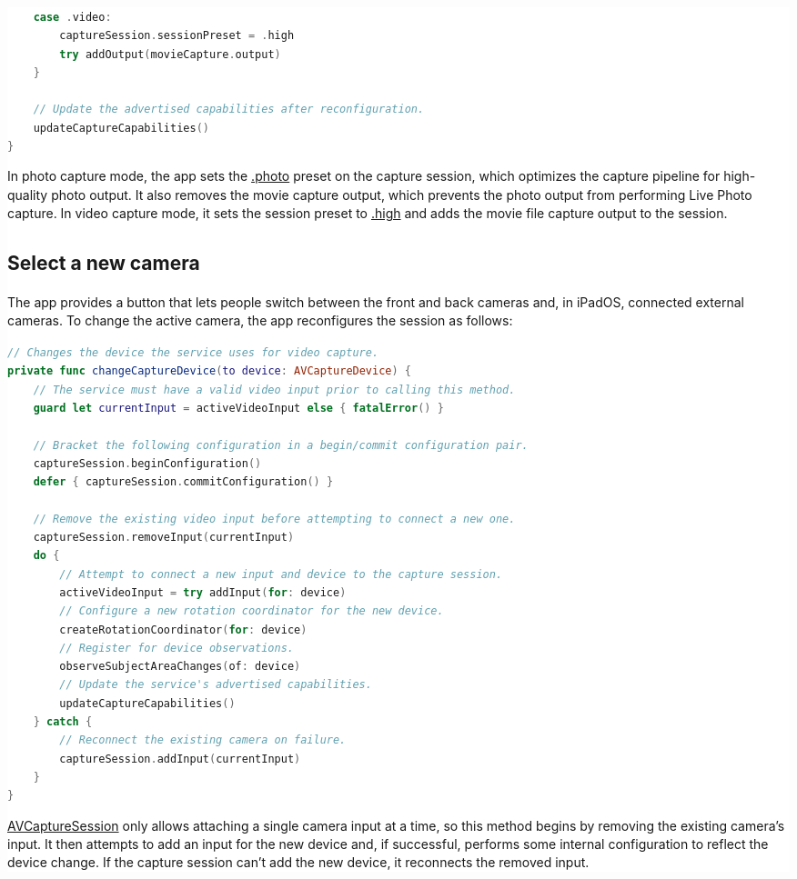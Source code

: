 ```swift
    case .video:
        captureSession.sessionPreset = .high
        try addOutput(movieCapture.output)
    }

    // Update the advertised capabilities after reconfiguration.
    updateCaptureCapabilities()
}
```

In photo capture mode, the app sets the [.photo](https://developer.apple.com/documentation/avfoundation/avcapturesession/preset/1390112-photo) preset on the capture session, which optimizes the capture pipeline for high-quality photo output. It also removes the movie capture output, which prevents the photo output from performing Live Photo capture. In video capture mode, it sets the session preset to [.high](https://developer.apple.com/documentation/avfoundation/avcapturesession/preset/1388084-high) and adds the movie file capture output to the session.

## Select a new camera
The app provides a button that lets people switch between the front and back cameras and, in iPadOS, connected external cameras. To change the active camera, the app reconfigures the session as follows:

```swift
// Changes the device the service uses for video capture.
private func changeCaptureDevice(to device: AVCaptureDevice) {
    // The service must have a valid video input prior to calling this method.
    guard let currentInput = activeVideoInput else { fatalError() }

    // Bracket the following configuration in a begin/commit configuration pair.
    captureSession.beginConfiguration()
    defer { captureSession.commitConfiguration() }

    // Remove the existing video input before attempting to connect a new one.
    captureSession.removeInput(currentInput)
    do {
        // Attempt to connect a new input and device to the capture session.
        activeVideoInput = try addInput(for: device)
        // Configure a new rotation coordinator for the new device.
        createRotationCoordinator(for: device)
        // Register for device observations.
        observeSubjectAreaChanges(of: device)
        // Update the service's advertised capabilities.
        updateCaptureCapabilities()
    } catch {
        // Reconnect the existing camera on failure.
        captureSession.addInput(currentInput)
    }
}
```

[AVCaptureSession](https://developer.apple.com/documentation/avfoundation/avcapturesession) only allows attaching a single camera input at a time, so this method begins by removing the existing camera’s input. It then attempts to add an input for the new device and, if successful, performs some internal configuration to reflect the device change. If the capture session can’t add the new device, it reconnects the removed input.
